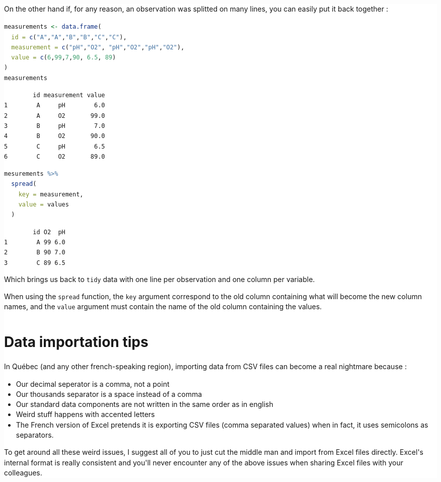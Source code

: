 On the other hand if, for any reason, an observation was splitted on many lines, you can easily put it back together :

```r
measurements <- data.frame(
  id = c("A","A","B","B","C","C"),
  measurement = c("pH","O2", "pH","O2","pH","O2"),
  value = c(6,99,7,90, 6.5, 89)
)
measurements
```

```
        id measurement value
1        A     pH        6.0
2        A     O2       99.0
3        B     pH        7.0
4        B     O2       90.0
5        C     pH        6.5
6        C     O2       89.0
```

```r
mesurements %>%
  spread(
    key = measurement,
    value = values
  )
```

```
        id O2  pH
1        A 99 6.0
2        B 90 7.0
3        C 89 6.5
```

Which brings us back to `tidy` data with one line per observation and one column per variable.

When using the `spread` function, the `key` argument correspond to the old column containing what will become the new column names, and the `value` argument must contain the name of the old column containing the values.

# Data importation tips

In Québec (and any other french-speaking region), importing data from CSV files can become a real nightmare because :

* Our decimal seperator is a comma, not a point
* Our thousands separator is a space instead of a comma
* Our standard data components are not written in the same order as in english
* Weird stuff happens with accented letters
* The French version of Excel pretends it is exporting CSV files (comma separated values) when in fact, it uses semicolons as separators.

To get around all these weird issues, I suggest all of you to just cut the middle man and import from Excel files directly. Excel's internal format is really consistent and you'll never encounter any of the above issues when sharing Excel files with your colleagues.
